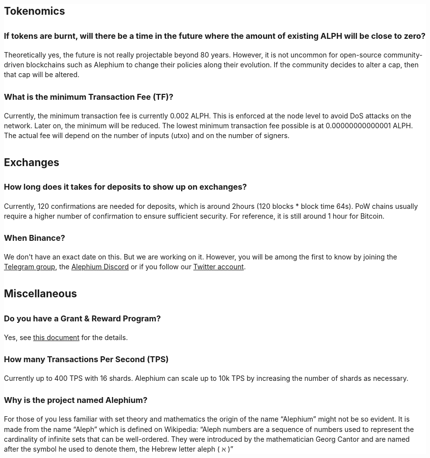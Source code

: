 ## Tokenomics

### If tokens are burnt, will there be a time in the future where the amount of existing ALPH will be close to zero?

Theoretically yes, the future is not really projectable beyond 80 years. However, it is not uncommon for open-source community-driven blockchains such as Alephium to change their policies along their evolution. If the community decides to alter a cap, then that cap will be altered.

### What is the minimum Transaction Fee (TF)?

Currently, the minimum transaction fee is currently 0.002 ALPH. This is enforced at the node level to avoid DoS attacks on the network.
Later on, the minimum will be reduced. The lowest minimum transaction fee possible is at 0.00000000000001 ALPH.
The actual fee will depend on the number of inputs (utxo) and on the number of signers.

## Exchanges

### How long does it takes for deposits to show up on exchanges?

Currently, 120 confirmations are needed for deposits, which is around 2hours (120 blocks \* block time 64s). PoW chains usually require a higher number of confirmation to ensure sufficient security. For reference, it is still around 1 hour for Bitcoin.

### When Binance?

We don't have an exact date on this. But we are working on it. However, you will be among the first to know by joining the [Telegram group](https://t.me/alephiumgroup), the [Alephium Discord](https://discord.gg/JErgRBfRSB) or if you follow our [Twitter account](https://twitter.com/alephium).

## Miscellaneous

### Do you have a Grant & Reward Program?

Yes, see [this document](https://github.com/alephium/community/blob/master/Grant&RewardProgram.md) for the details.

### How many Transactions Per Second (TPS)

Currently up to 400 TPS with 16 shards. Alephium can scale up to 10k TPS by increasing the number of shards as necessary.

### Why is the project named Alephium?

For those of you less familiar with set theory and mathematics the origin of the name “Alephium” might not be so evident. It is made from the name “Aleph” which is defined on Wikipedia: “Aleph numbers are a sequence of numbers used to represent the cardinality of infinite sets that can be well-ordered. They were introduced by the mathematician Georg Cantor and are named after the symbol he used to denote them, the Hebrew letter aleph ( ℵ )”
